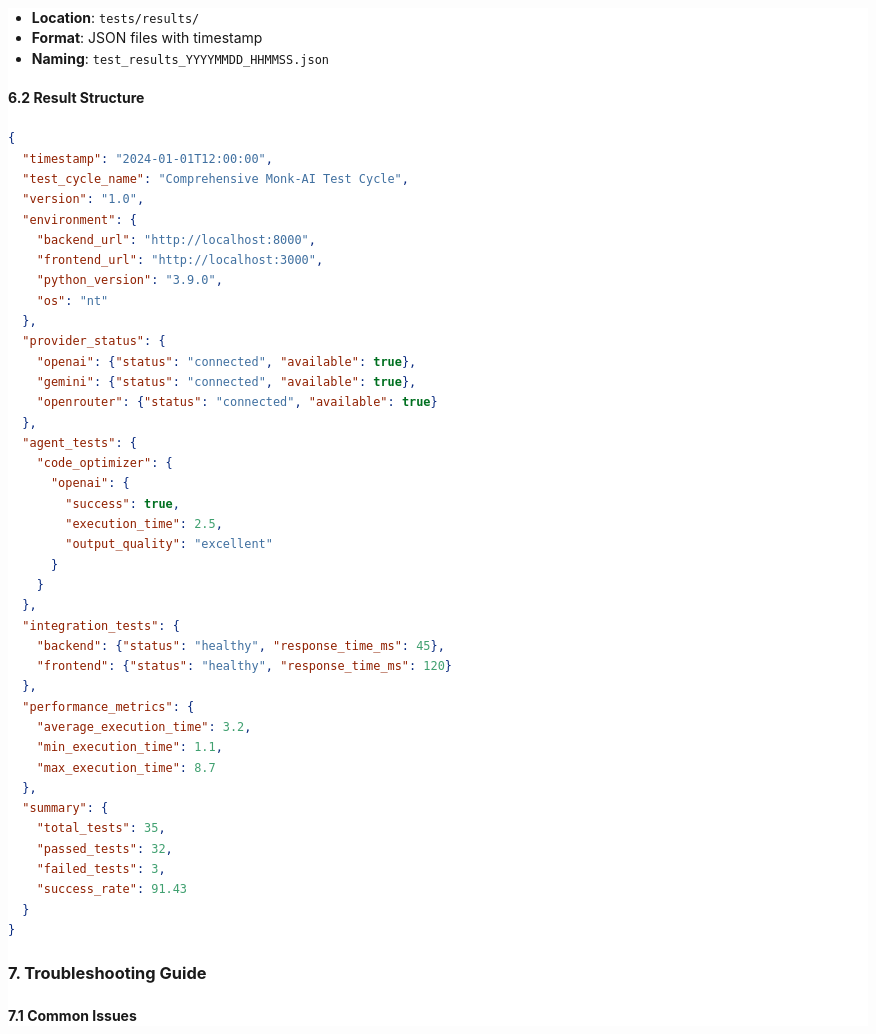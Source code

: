 - **Location**: `tests/results/`
- **Format**: JSON files with timestamp
- **Naming**: `test_results_YYYYMMDD_HHMMSS.json`

#### 6.2 Result Structure

```json
{
  "timestamp": "2024-01-01T12:00:00",
  "test_cycle_name": "Comprehensive Monk-AI Test Cycle",
  "version": "1.0",
  "environment": {
    "backend_url": "http://localhost:8000",
    "frontend_url": "http://localhost:3000",
    "python_version": "3.9.0",
    "os": "nt"
  },
  "provider_status": {
    "openai": {"status": "connected", "available": true},
    "gemini": {"status": "connected", "available": true},
    "openrouter": {"status": "connected", "available": true}
  },
  "agent_tests": {
    "code_optimizer": {
      "openai": {
        "success": true,
        "execution_time": 2.5,
        "output_quality": "excellent"
      }
    }
  },
  "integration_tests": {
    "backend": {"status": "healthy", "response_time_ms": 45},
    "frontend": {"status": "healthy", "response_time_ms": 120}
  },
  "performance_metrics": {
    "average_execution_time": 3.2,
    "min_execution_time": 1.1,
    "max_execution_time": 8.7
  },
  "summary": {
    "total_tests": 35,
    "passed_tests": 32,
    "failed_tests": 3,
    "success_rate": 91.43
  }
}
```

### 7. Troubleshooting Guide

#### 7.1 Common Issues
